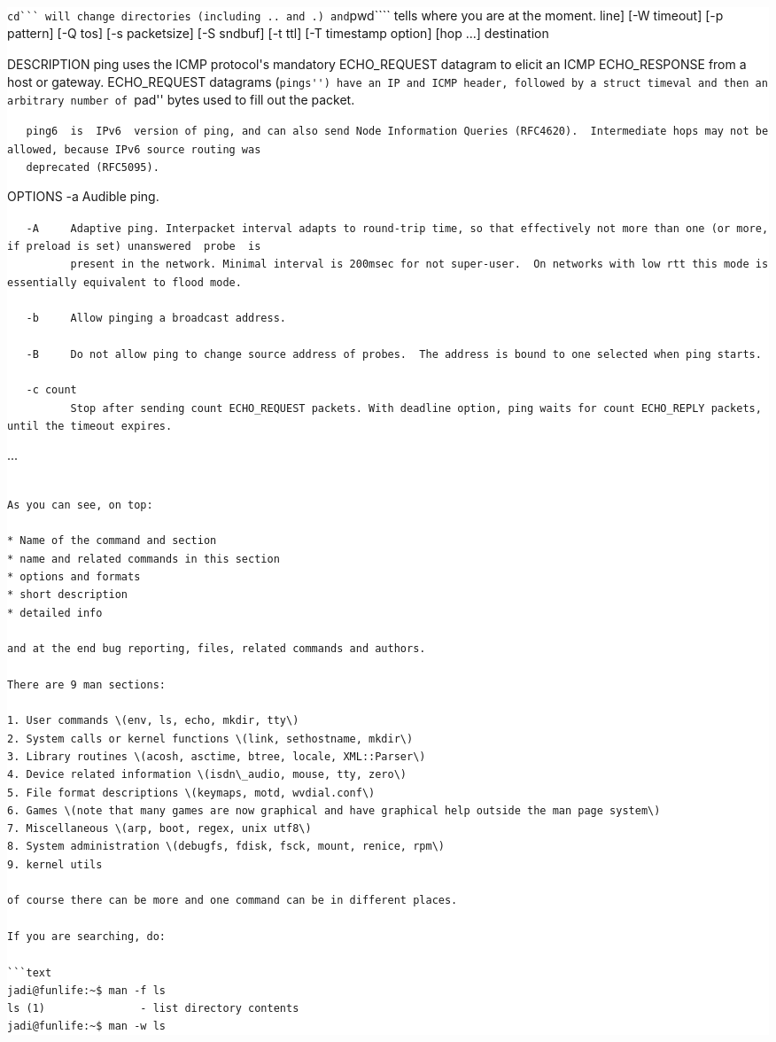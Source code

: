 ````cd``` will change directories (including .. and .) and````pwd\`\`\`\` tells where you are at the moment.
       line] [-W timeout] [-p pattern] [-Q tos] [-s packetsize] [-S sndbuf] [-t ttl] [-T timestamp option] [hop ...] destination

DESCRIPTION
       ping uses the ICMP protocol's mandatory ECHO_REQUEST datagram to elicit an ICMP ECHO_RESPONSE from a host or gateway.  ECHO_REQUEST datagrams (``pings'') have
       an IP and ICMP header, followed by a struct timeval and then an arbitrary number of ``pad'' bytes used to fill out the packet.

       ping6  is  IPv6  version of ping, and can also send Node Information Queries (RFC4620).  Intermediate hops may not be allowed, because IPv6 source routing was
       deprecated (RFC5095).

OPTIONS
       -a     Audible ping.

       -A     Adaptive ping. Interpacket interval adapts to round-trip time, so that effectively not more than one (or more, if preload is set) unanswered  probe  is
              present in the network. Minimal interval is 200msec for not super-user.  On networks with low rtt this mode is essentially equivalent to flood mode.

       -b     Allow pinging a broadcast address.

       -B     Do not allow ping to change source address of probes.  The address is bound to one selected when ping starts.

       -c count
              Stop after sending count ECHO_REQUEST packets. With deadline option, ping waits for count ECHO_REPLY packets, until the timeout expires.
...
```

As you can see, on top:

* Name of the command and section
* name and related commands in this section
* options and formats
* short description
* detailed info

and at the end bug reporting, files, related commands and authors.

There are 9 man sections:

1. User commands \(env, ls, echo, mkdir, tty\)
2. System calls or kernel functions \(link, sethostname, mkdir\)
3. Library routines \(acosh, asctime, btree, locale, XML::Parser\)
4. Device related information \(isdn\_audio, mouse, tty, zero\)
5. File format descriptions \(keymaps, motd, wvdial.conf\)
6. Games \(note that many games are now graphical and have graphical help outside the man page system\)
7. Miscellaneous \(arp, boot, regex, unix utf8\)
8. System administration \(debugfs, fdisk, fsck, mount, renice, rpm\)
9. kernel utils

of course there can be more and one command can be in different places.

If you are searching, do:

```text
jadi@funlife:~$ man -f ls
ls (1)               - list directory contents
jadi@funlife:~$ man -w ls
````